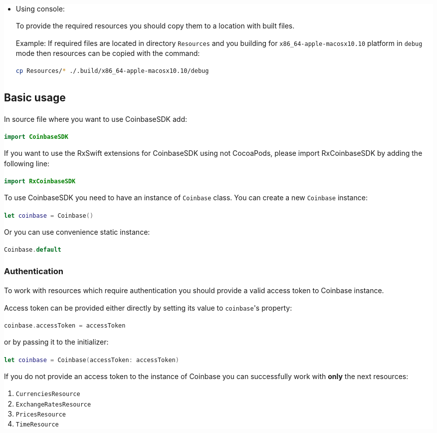 - Using console:

    To provide the required resources you should copy them to a location with built files. 

    Example: If required files are located in directory `Resources` and you building for `x86_64-apple-macosx10.10` platform in `debug` mode then resources can be copied with the command:

    ```bash
    cp Resources/* ./.build/x86_64-apple-macosx10.10/debug
    ```

## Basic usage

 In source file where you want to use CoinbaseSDK add:

```swift
import CoinbaseSDK
```

 If you want to use the RxSwift extensions for CoinbaseSDK using not CocoaPods, please import RxCoinbaseSDK by adding the following line:

```swift
import RxCoinbaseSDK
```

To use CoinbaseSDK you need to have an instance of `Coinbase` class.
You can create a new `Coinbase` instance:

```swift
let coinbase = Coinbase()
```

Or you can use convenience static instance:

```swift
Coinbase.default
```

### Authentication

To work with resources which require authentication you should provide a valid access token to Coinbase instance.

Access token can be provided either directly by setting its value to `coinbase`'s property:

```swift 
coinbase.accessToken = accessToken
```

or by passing it to the initializer:

```swift 
let coinbase = Coinbase(accessToken: accessToken)
```

If you do not provide an access token to the instance of Coinbase you can successfully work with **only** the next resources:

1. `CurrenciesResource`
2. `ExchangeRatesResource`
3. `PricesResource`
4. `TimeResource`
